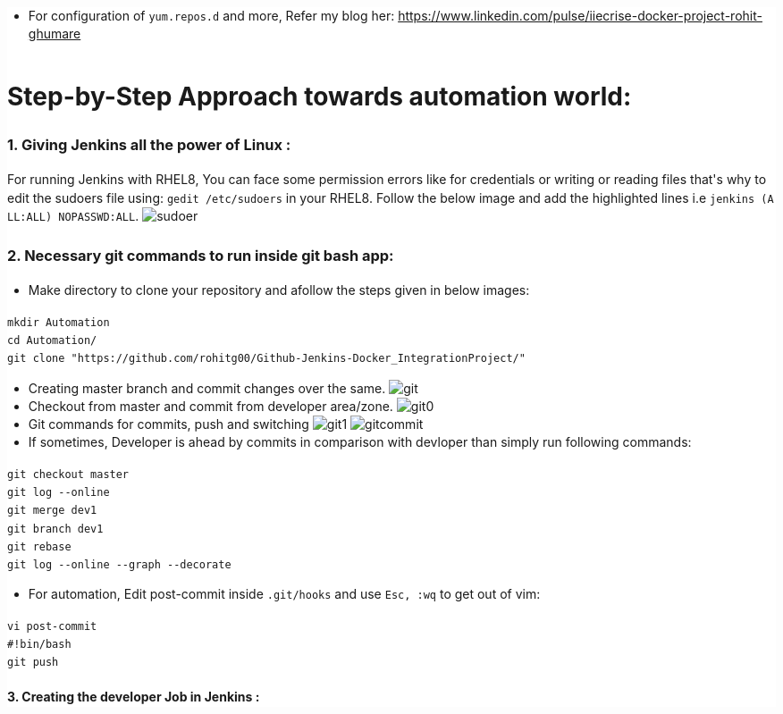 - For configuration of `yum.repos.d` and more, Refer my blog her: https://www.linkedin.com/pulse/iiecrise-docker-project-rohit-ghumare

# Step-by-Step Approach towards automation world:

### 1. Giving Jenkins all the power of Linux :

For running Jenkins with RHEL8, You can face some permission errors like for credentials or writing or reading files that's why to edit the sudoers file using: `gedit /etc/sudoers` in your RHEL8. Follow the below image and add the highlighted lines i.e `jenkins (ALL:ALL) NOPASSWD:ALL`.
![sudoer](https://github.com/rohitg00/Github-Jenkins-Docker_IntegrationProject/blob/master/Images/sudoers.PNG)

### 2. Necessary git commands to run inside git bash app:

- Make directory to clone your repository and afollow the steps given in below images:

```
mkdir Automation
cd Automation/
git clone "https://github.com/rohitg00/Github-Jenkins-Docker_IntegrationProject/"
```

- Creating master branch and commit changes over the same.
  ![git](https://github.com/rohitg00/Github-Jenkins-Docker_IntegrationProject/blob/master/Images/git%20bash%20cmd.PNG)
- Checkout from master and commit from developer area/zone.
  ![git0](https://github.com/rohitg00/Github-Jenkins-Docker_IntegrationProject/blob/master/Images/git%20bash%20cmd1.PNG)
- Git commands for commits, push and switching
  ![git1](https://github.com/rohitg00/Github-Jenkins-Docker_IntegrationProject/blob/master/Images/git%20bash%20cmd2.PNG)
  ![gitcommit](https://github.com/rohitg00/Github-Jenkins-Docker_IntegrationProject/blob/master/Images/git%20commit.PNG)
- If sometimes, Developer is ahead by commits in comparison with devloper than simply run following commands:

```
git checkout master
git log --online
git merge dev1
git branch dev1
git rebase
git log --online --graph --decorate
```

- For automation, Edit post-commit inside `.git/hooks` and use `Esc, :wq` to get out of vim:

```
vi post-commit
#!bin/bash
git push
```

#### 3. Creating the developer Job in Jenkins :
